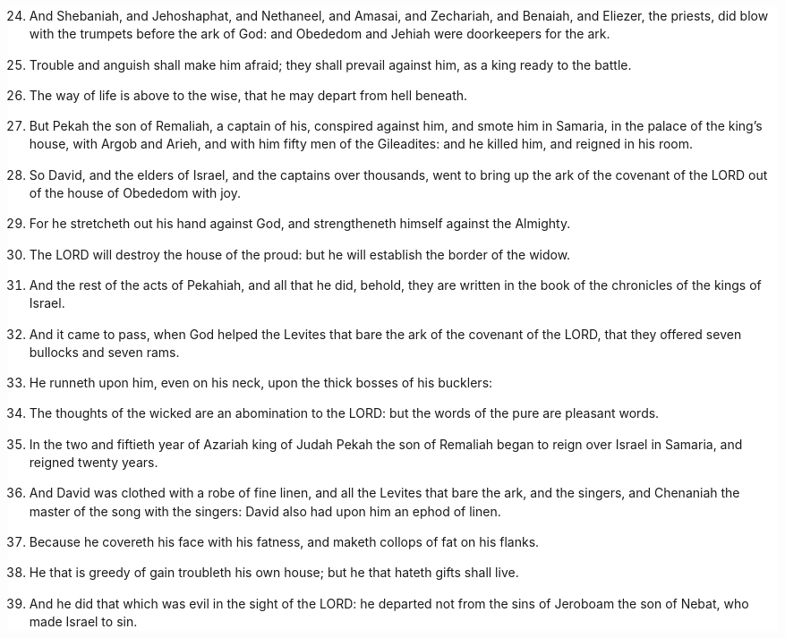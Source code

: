 24. And Shebaniah, and Jehoshaphat, and Nethaneel, and Amasai, and
Zechariah, and Benaiah, and Eliezer, the priests, did blow with the
trumpets before the ark of God: and Obededom and Jehiah were
doorkeepers for the ark.

24. Trouble and anguish shall make him afraid; they shall prevail
against him, as a king ready to the battle.

24. The way of life is above to the
wise, that he may depart from hell beneath.

25. But Pekah the son of Remaliah, a captain of his, conspired
against him, and smote him in Samaria, in the palace of the king’s
house, with Argob and Arieh, and with him fifty men of the Gileadites:
and he killed him, and reigned in his room.

25. So David, and the elders of Israel, and the captains over
thousands, went to bring up the ark of the covenant of the LORD out of
the house of Obededom with joy.

25. For he stretcheth out his hand against God, and strengtheneth
himself against the Almighty.

25. The LORD will destroy the house of the proud: but he will
establish the border of the widow.

26. And the rest of the acts of Pekahiah, and all that he did,
behold, they are written in the book of the chronicles of the kings of
Israel.

26. And it came to pass, when God helped the Levites that bare the
ark of the covenant of the LORD, that they offered seven bullocks and
seven rams.

26. He runneth upon him, even on his neck, upon the thick bosses of
his bucklers:

26. The thoughts of the wicked are an abomination to the LORD: but
the words of the pure are pleasant words.

27. In the two and fiftieth year of Azariah king of Judah Pekah the
son of Remaliah began to reign over Israel in Samaria, and reigned
twenty years.

27. And David was clothed with a robe of fine linen, and all the
Levites that bare the ark, and the singers, and Chenaniah the master
of the song with the singers: David also had upon him an ephod of
linen.

27. Because he covereth his face with his fatness, and
maketh collops of fat on his flanks.

27. He that is greedy of gain troubleth his own house; but he that
hateth gifts shall live.

28. And he did that which was evil in the sight of the LORD: he
departed not from the sins of Jeroboam the son of Nebat, who made
Israel to sin.
